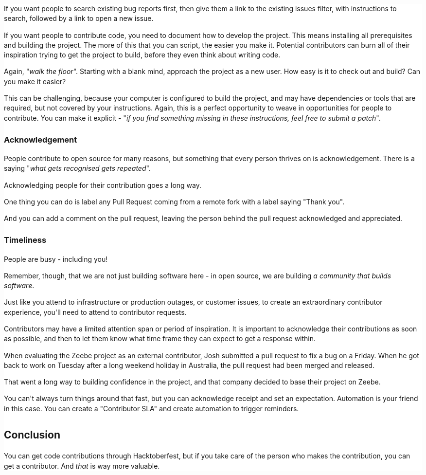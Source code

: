 If you want people to search existing bug reports first, then give them a link to the existing issues filter, with instructions to search, followed by a link to open a new issue.

If you want people to contribute code, you need to document how to develop the project. This means installing all prerequisites and building the project. The more of this that you can script, the easier you make it. Potential contributors can burn all of their inspiration trying to get the project to build, before they even think about writing code.

Again, "_walk the floor_". Starting with a blank mind, approach the project as a new user. How easy is it to check out and build? Can you make it easier?

This can be challenging, because your computer is configured to build the project, and may have dependencies or tools that are required, but not covered by your instructions. Again, this is a perfect opportunity to weave in opportunities for people to contribute. You can make it explicit - "_if you find something missing in these instructions, feel free to submit a patch_".

### Acknowledgement

People contribute to open source for many reasons, but something that every person thrives on is acknowledgement. There is a saying "_what gets recognised gets repeated_". 

Acknowledging people for their contribution goes a long way.

One thing you can do is label any Pull Request coming from a remote fork with a label saying "Thank you".

And you can add a comment on the pull request,  leaving the person behind the pull request acknowledged and appreciated.

### Timeliness

People are busy - including you! 

Remember, though, that we are not just building software here - in open source, we are building _a community that builds software_. 

Just like you attend to infrastructure or production outages, or customer issues, to create an extraordinary contributor experience, you'll need to attend to contributor requests.

Contributors may have a limited attention span or period of inspiration. It is important to acknowledge their contributions as soon as possible, and then to let them know what time frame they can expect to get a response within.

When evaluating the Zeebe project as an external contributor, Josh submitted a pull request to fix a bug on a Friday. When he got back to work on Tuesday after a long weekend holiday in Australia, the pull request had been merged and released.

That went a long way to building confidence in the project, and that company decided to base their project on Zeebe.

You can't always turn things around that fast, but you can acknowledge receipt and set an expectation. Automation is your friend in this case. You can create a "Contributor SLA" and create automation to trigger reminders.

## Conclusion

You can get code contributions through Hacktoberfest, but if you take care of the person who makes the contribution, you can get a contributor. And *that* is way more valuable.
